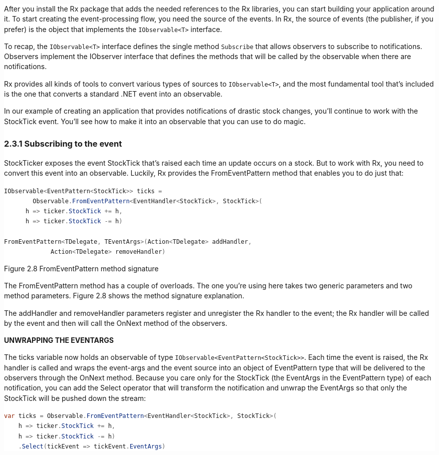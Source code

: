 After you install the Rx package that adds the needed references to the Rx libraries, you can start building your application around it. To start creating the event-processing flow, you need the source of the events. In Rx, the source of events (the publisher, if you prefer) is the object that implements the `IObservable<T>` interface.

To recap, the `IObservable<T>` interface defines the single method `Subscribe` that allows observers to subscribe to notifications. Observers implement the IObserver interface that defines the methods that will be called by the observable when there are notifications.

Rx provides all kinds of tools to convert various types of sources to `IObservable<T>`, and the most fundamental tool that’s included is the one that converts a standard .NET event into an observable.

In our example of creating an application that provides notifications of drastic stock changes, you’ll continue to work with the StockTick event. You’ll see how to make it into an observable that you can use to do magic.

### 2.3.1 Subscribing to the event

StockTicker exposes the event StockTick that’s raised each time an update occurs on a stock. But to work with Rx, you need to convert this event into an observable. Luckily, Rx provides the FromEventPattern method that enables you to do just that:

```C#
IObservable<EventPattern<StockTick>> ticks =
        Observable.FromEventPattern<EventHandler<StockTick>, StockTick>(  
      h => ticker.StockTick += h,                   
      h => ticker.StockTick -= h)

FromEventPattern<TDelegate, TEventArgs>(Action<TDelegate> addHandler,
             Action<TDelegate> removeHandler)

```

Figure 2.8 FromEventPattern method signature

The FromEventPattern method has a couple of overloads. The one you’re using here takes two generic parameters and two method parameters. Figure 2.8 shows the method signature explanation.

The addHandler and removeHandler parameters register and unregister the Rx handler to the event; the Rx handler will be called by the event and then will call the OnNext method of the observers.

**UNWRAPPING THE EVENTARGS**

The ticks variable now holds an observable of type `IObservable<EventPattern<StockTick>>`. Each time the event is raised, the Rx handler is called and wraps the event-args and the event source into an object of EventPattern type that will be delivered to the observers through the OnNext method. Because you care only for the StockTick (the EventArgs in the EventPattern type) of each notification, you can add the Select operator that will transform the notification and unwrap the EventArgs so that only the StockTick will be pushed down the stream:

```C#
var ticks = Observable.FromEventPattern<EventHandler<StockTick>, StockTick>(
    h => ticker.StockTick += h, 
    h => ticker.StockTick -= h) 
    .Select(tickEvent => tickEvent.EventArgs)     
```

